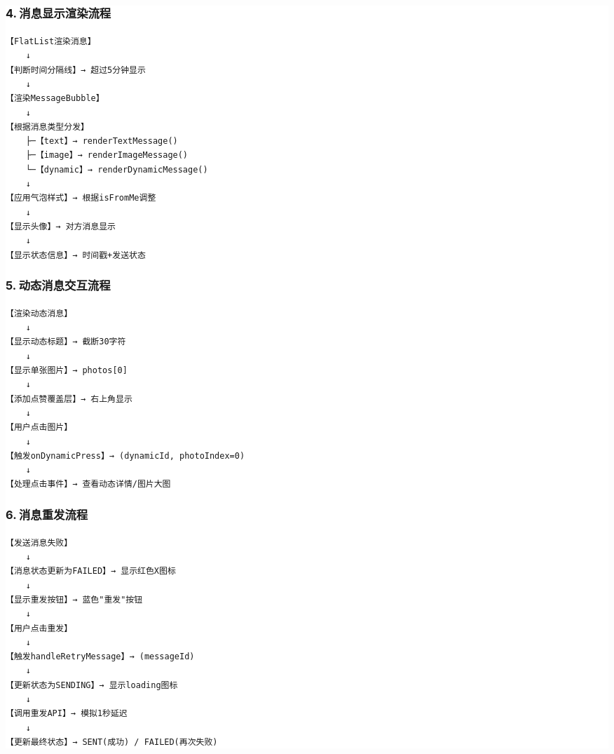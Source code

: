 ```
```

### 4. 消息显示渲染流程
```
【FlatList渲染消息】
    ↓
【判断时间分隔线】→ 超过5分钟显示
    ↓
【渲染MessageBubble】
    ↓
【根据消息类型分发】
    ├─【text】→ renderTextMessage()
    ├─【image】→ renderImageMessage()
    └─【dynamic】→ renderDynamicMessage()
    ↓
【应用气泡样式】→ 根据isFromMe调整
    ↓
【显示头像】→ 对方消息显示
    ↓
【显示状态信息】→ 时间戳+发送状态
```

### 5. 动态消息交互流程
```
【渲染动态消息】
    ↓
【显示动态标题】→ 截断30字符
    ↓
【显示单张图片】→ photos[0]
    ↓
【添加点赞覆盖层】→ 右上角显示
    ↓
【用户点击图片】
    ↓
【触发onDynamicPress】→ (dynamicId, photoIndex=0)
    ↓
【处理点击事件】→ 查看动态详情/图片大图
```

### 6. 消息重发流程
```
【发送消息失败】
    ↓
【消息状态更新为FAILED】→ 显示红色X图标
    ↓
【显示重发按钮】→ 蓝色"重发"按钮
    ↓
【用户点击重发】
    ↓
【触发handleRetryMessage】→ (messageId)
    ↓
【更新状态为SENDING】→ 显示loading图标
    ↓
【调用重发API】→ 模拟1秒延迟
    ↓
【更新最终状态】→ SENT(成功) / FAILED(再次失败)
```
